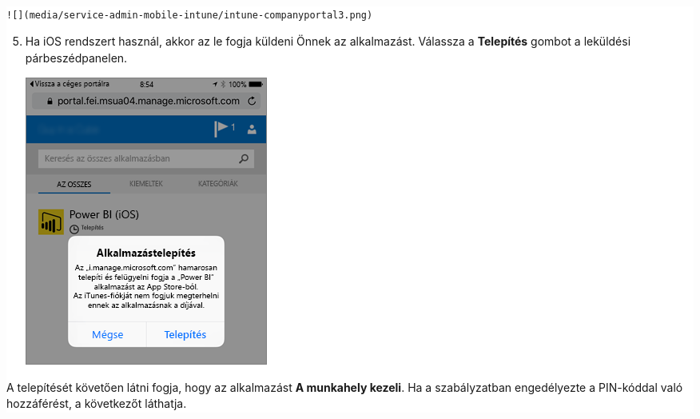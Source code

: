     ![](media/service-admin-mobile-intune/intune-companyportal3.png)
5. Ha iOS rendszert használ, akkor az le fogja küldeni Önnek az alkalmazást. Válassza a **Telepítés** gombot a leküldési párbeszédpanelen.
   
    ![](media/service-admin-mobile-intune/intune-companyportal5.png)

A telepítését követően látni fogja, hogy az alkalmazást **A munkahely kezeli**. Ha a szabályzatban engedélyezte a PIN-kóddal való hozzáférést, a következőt láthatja.
